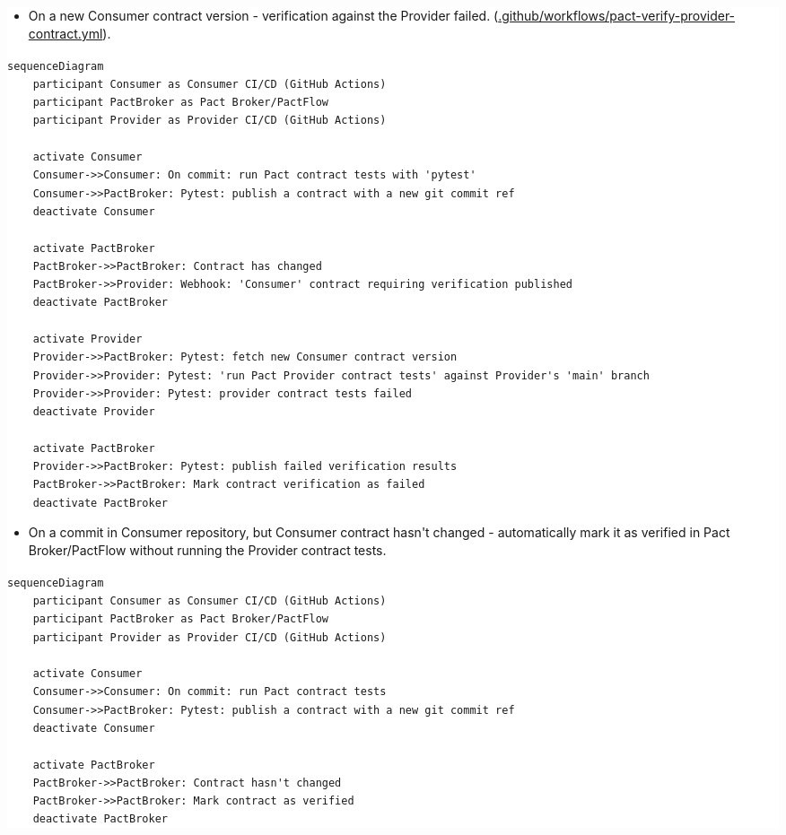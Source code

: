 - On a new Consumer contract version - verification against the Provider failed.
  ([.github/workflows/pact-verify-provider-contract.yml](.github/workflows/pact-verify-provider-contract.yml)).

```mermaid
sequenceDiagram
    participant Consumer as Consumer CI/CD (GitHub Actions)
    participant PactBroker as Pact Broker/PactFlow
    participant Provider as Provider CI/CD (GitHub Actions)

    activate Consumer
    Consumer->>Consumer: On commit: run Pact contract tests with 'pytest'
    Consumer->>PactBroker: Pytest: publish a contract with a new git commit ref
    deactivate Consumer

    activate PactBroker
    PactBroker->>PactBroker: Contract has changed
    PactBroker->>Provider: Webhook: 'Consumer' contract requiring verification published
    deactivate PactBroker

    activate Provider
    Provider->>PactBroker: Pytest: fetch new Consumer contract version
    Provider->>Provider: Pytest: 'run Pact Provider contract tests' against Provider's 'main' branch
    Provider->>Provider: Pytest: provider contract tests failed
    deactivate Provider

    activate PactBroker
    Provider->>PactBroker: Pytest: publish failed verification results
    PactBroker->>PactBroker: Mark contract verification as failed
    deactivate PactBroker
```

- On a commit in Consumer repository, but Consumer contract hasn't changed -
  automatically mark it as verified in Pact Broker/PactFlow without running the Provider contract tests.

```mermaid
sequenceDiagram
    participant Consumer as Consumer CI/CD (GitHub Actions)
    participant PactBroker as Pact Broker/PactFlow
    participant Provider as Provider CI/CD (GitHub Actions)

    activate Consumer
    Consumer->>Consumer: On commit: run Pact contract tests
    Consumer->>PactBroker: Pytest: publish a contract with a new git commit ref
    deactivate Consumer

    activate PactBroker
    PactBroker->>PactBroker: Contract hasn't changed
    PactBroker->>PactBroker: Mark contract as verified
    deactivate PactBroker
```
